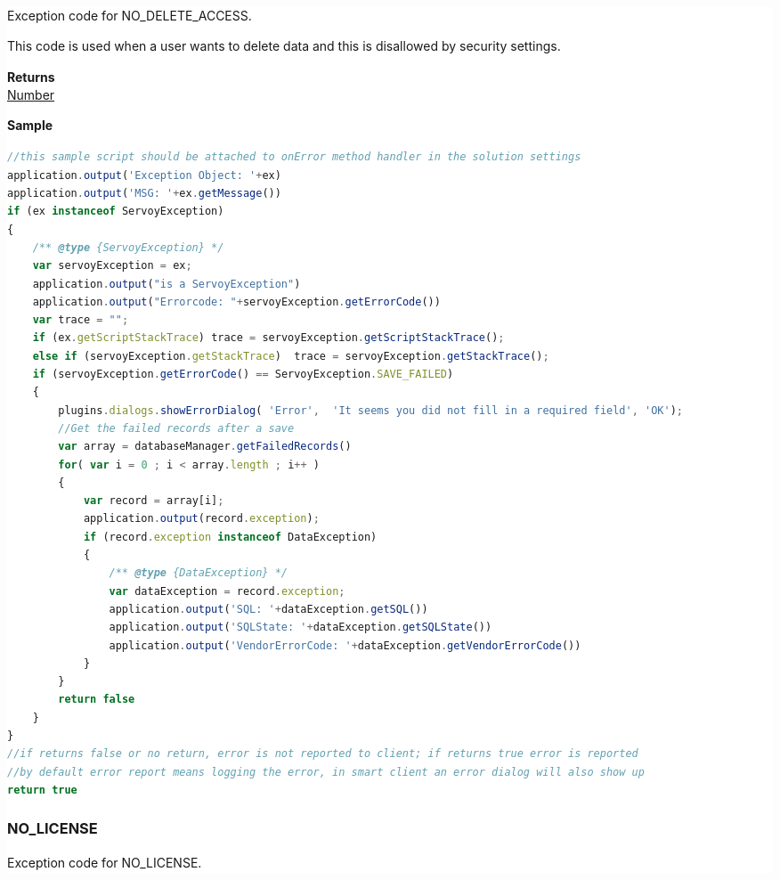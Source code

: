 Exception code for NO\_DELETE\_ACCESS.

This code is used when a user wants to delete data and this is disallowed by security settings.

**Returns**\
[Number](../js-lib/number.md)

**Sample**

```javascript
//this sample script should be attached to onError method handler in the solution settings
application.output('Exception Object: '+ex)
application.output('MSG: '+ex.getMessage())
if (ex instanceof ServoyException)
{
	/** @type {ServoyException} */
	var servoyException = ex;
	application.output("is a ServoyException")
	application.output("Errorcode: "+servoyException.getErrorCode())
	var trace = "";
	if (ex.getScriptStackTrace) trace = servoyException.getScriptStackTrace();
	else if (servoyException.getStackTrace)  trace = servoyException.getStackTrace();
	if (servoyException.getErrorCode() == ServoyException.SAVE_FAILED)
	{
		plugins.dialogs.showErrorDialog( 'Error',  'It seems you did not fill in a required field', 'OK');
		//Get the failed records after a save
		var array = databaseManager.getFailedRecords()
		for( var i = 0 ; i < array.length ; i++ )
		{
			var record = array[i];
			application.output(record.exception);
			if (record.exception instanceof DataException)
			{
				/** @type {DataException} */
				var dataException = record.exception;
				application.output('SQL: '+dataException.getSQL())
				application.output('SQLState: '+dataException.getSQLState())
				application.output('VendorErrorCode: '+dataException.getVendorErrorCode())
			}
		}
		return false
	}
}
//if returns false or no return, error is not reported to client; if returns true error is reported
//by default error report means logging the error, in smart client an error dialog will also show up
return true
```

### NO\_LICENSE

Exception code for NO\_LICENSE.
